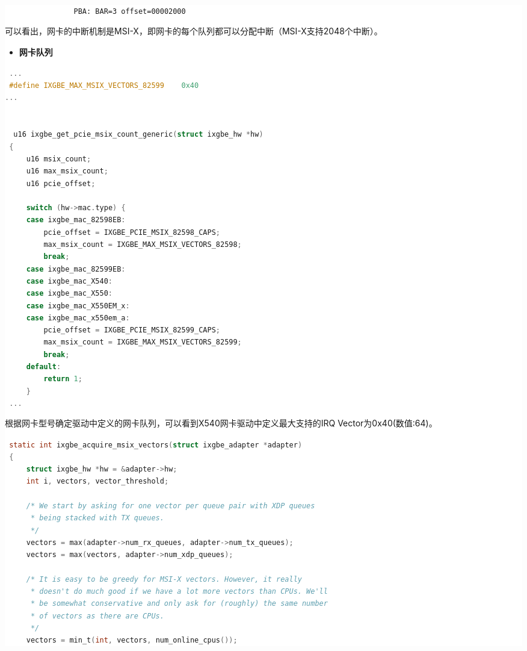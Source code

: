 ```bash
                PBA: BAR=3 offset=00002000
```

可以看出，网卡的中断机制是MSI-X，即网卡的每个队列都可以分配中断（MSI-X支持2048个中断）。

- **网卡队列**

```c
 ...
 #define IXGBE_MAX_MSIX_VECTORS_82599    0x40
...
 
  
  u16 ixgbe_get_pcie_msix_count_generic(struct ixgbe_hw *hw)
 {
     u16 msix_count;
     u16 max_msix_count;
     u16 pcie_offset;
  
     switch (hw->mac.type) {
     case ixgbe_mac_82598EB:
         pcie_offset = IXGBE_PCIE_MSIX_82598_CAPS;
         max_msix_count = IXGBE_MAX_MSIX_VECTORS_82598;
         break;
     case ixgbe_mac_82599EB:
     case ixgbe_mac_X540:
     case ixgbe_mac_X550:
     case ixgbe_mac_X550EM_x:
     case ixgbe_mac_x550em_a:
         pcie_offset = IXGBE_PCIE_MSIX_82599_CAPS;
         max_msix_count = IXGBE_MAX_MSIX_VECTORS_82599;
         break;
     default:
         return 1;
     }
 ...
```

根据网卡型号确定驱动中定义的网卡队列，可以看到X540网卡驱动中定义最大支持的IRQ Vector为0x40(数值:64)。

```c
 static int ixgbe_acquire_msix_vectors(struct ixgbe_adapter *adapter)
 {
     struct ixgbe_hw *hw = &adapter->hw;
     int i, vectors, vector_threshold;
  
     /* We start by asking for one vector per queue pair with XDP queues
      * being stacked with TX queues.
      */
     vectors = max(adapter->num_rx_queues, adapter->num_tx_queues);
     vectors = max(vectors, adapter->num_xdp_queues);
  
     /* It is easy to be greedy for MSI-X vectors. However, it really
      * doesn't do much good if we have a lot more vectors than CPUs. We'll
      * be somewhat conservative and only ask for (roughly) the same number
      * of vectors as there are CPUs.
      */
     vectors = min_t(int, vectors, num_online_cpus());
```
